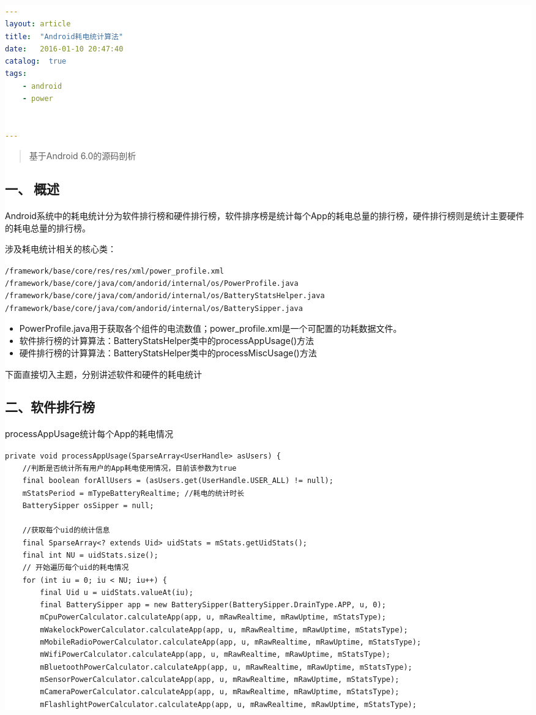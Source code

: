 ```yaml
---
layout: article
title:  "Android耗电统计算法"
date:   2016-01-10 20:47:40
catalog:  true
tags:
    - android
    - power


---
```


> 基于Android 6.0的源码剖析

## 一、 概述

Android系统中的耗电统计分为软件排行榜和硬件排行榜，软件排序榜是统计每个App的耗电总量的排行榜，硬件排行榜则是统计主要硬件的耗电总量的排行榜。

涉及耗电统计相关的核心类：

    /framework/base/core/res/res/xml/power_profile.xml
    /framework/base/core/java/com/andorid/internal/os/PowerProfile.java
    /framework/base/core/java/com/andorid/internal/os/BatteryStatsHelper.java
    /framework/base/core/java/com/andorid/internal/os/BatterySipper.java

- PowerProfile.java用于获取各个组件的电流数值；power_profile.xml是一个可配置的功耗数据文件。
- 软件排行榜的计算算法：BatteryStatsHelper类中的processAppUsage()方法
- 硬件排行榜的计算算法：BatteryStatsHelper类中的processMiscUsage()方法

下面直接切入主题，分别讲述软件和硬件的耗电统计

## 二、软件排行榜

processAppUsage统计每个App的耗电情况

    private void processAppUsage(SparseArray<UserHandle> asUsers) {
        //判断是否统计所有用户的App耗电使用情况，目前该参数为true
        final boolean forAllUsers = (asUsers.get(UserHandle.USER_ALL) != null);
        mStatsPeriod = mTypeBatteryRealtime; //耗电的统计时长
        BatterySipper osSipper = null;

        //获取每个uid的统计信息
        final SparseArray<? extends Uid> uidStats = mStats.getUidStats();
        final int NU = uidStats.size();
        // 开始遍历每个uid的耗电情况
        for (int iu = 0; iu < NU; iu++) {
            final Uid u = uidStats.valueAt(iu);
            final BatterySipper app = new BatterySipper(BatterySipper.DrainType.APP, u, 0);
            mCpuPowerCalculator.calculateApp(app, u, mRawRealtime, mRawUptime, mStatsType);
            mWakelockPowerCalculator.calculateApp(app, u, mRawRealtime, mRawUptime, mStatsType);
            mMobileRadioPowerCalculator.calculateApp(app, u, mRawRealtime, mRawUptime, mStatsType);
            mWifiPowerCalculator.calculateApp(app, u, mRawRealtime, mRawUptime, mStatsType);
            mBluetoothPowerCalculator.calculateApp(app, u, mRawRealtime, mRawUptime, mStatsType);
            mSensorPowerCalculator.calculateApp(app, u, mRawRealtime, mRawUptime, mStatsType);
            mCameraPowerCalculator.calculateApp(app, u, mRawRealtime, mRawUptime, mStatsType);
            mFlashlightPowerCalculator.calculateApp(app, u, mRawRealtime, mRawUptime, mStatsType);
